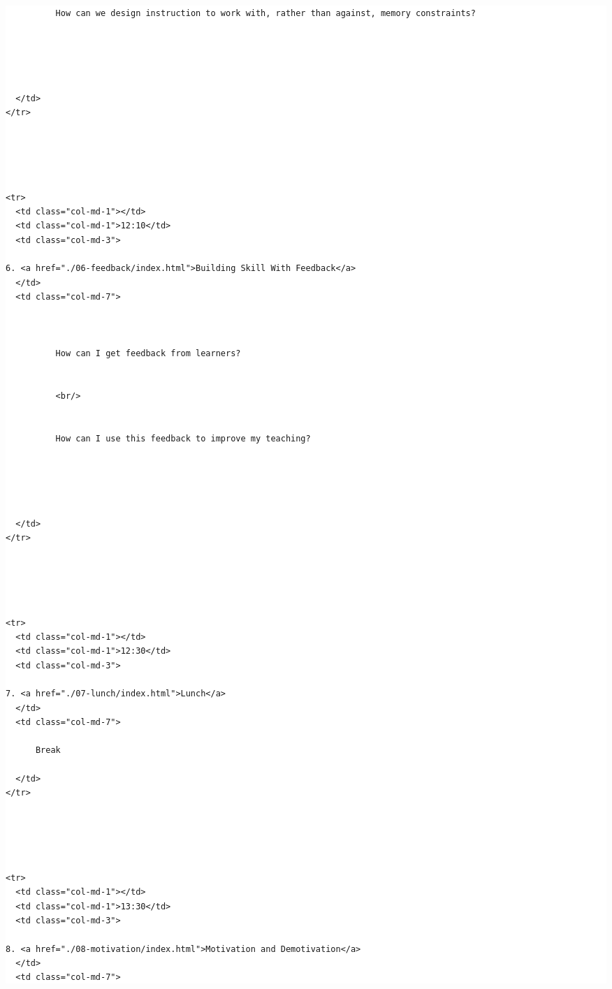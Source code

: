               How can we design instruction to work with, rather than against, memory constraints?

              
            
          
        
      </td>
    </tr>
    
  
    
    
    
    <tr>
      <td class="col-md-1"></td>
      <td class="col-md-1">12:10</td>
      <td class="col-md-3">
        
	6. <a href="./06-feedback/index.html">Building Skill With Feedback</a>
      </td>
      <td class="col-md-7">
        
          
            
              How can I get feedback from learners?

              
              <br/>
              
            
              How can I use this feedback to improve my teaching?

              
            
          
        
      </td>
    </tr>
    
  
    
    
    
    <tr>
      <td class="col-md-1"></td>
      <td class="col-md-1">12:30</td>
      <td class="col-md-3">
        
	7. <a href="./07-lunch/index.html">Lunch</a>
      </td>
      <td class="col-md-7">
        
          Break
        
      </td>
    </tr>
    
  
    
    
    
    <tr>
      <td class="col-md-1"></td>
      <td class="col-md-1">13:30</td>
      <td class="col-md-3">
        
	8. <a href="./08-motivation/index.html">Motivation and Demotivation</a>
      </td>
      <td class="col-md-7">
        